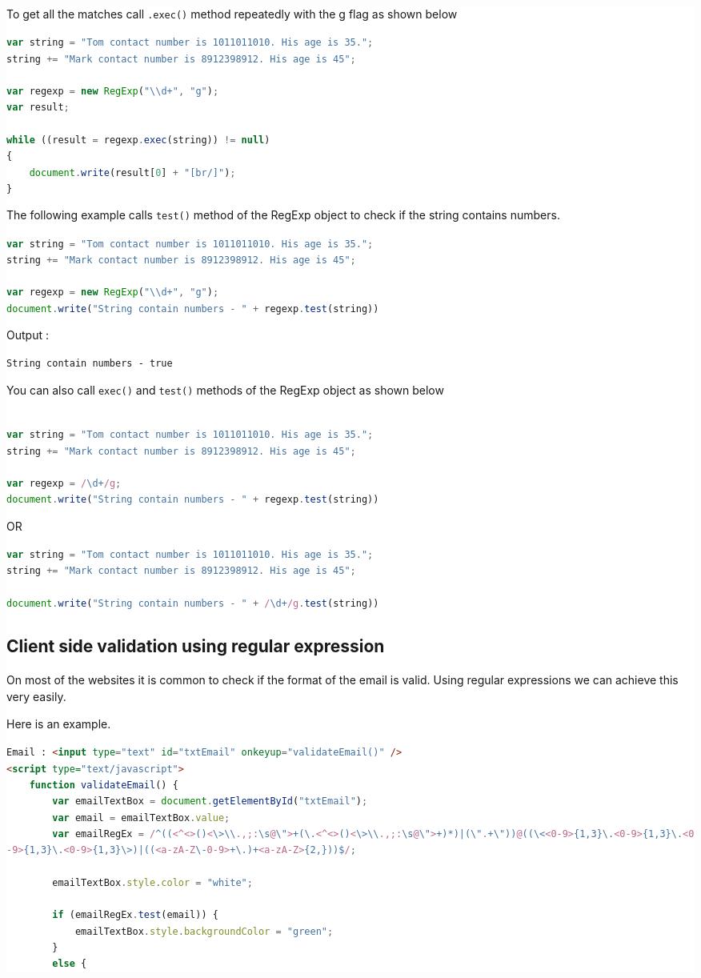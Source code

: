 To get all the matches call `.exec()` method repeatedly with the g flag as shown below
```js
var string = "Tom contact number is 1011011010. His age is 35.";
string += "Mark contact number is 8912398912. His age is 45";

var regexp = new RegExp("\\d+", "g");
var result;

while ((result = regexp.exec(string)) != null) 
{
    document.write(result[0] + "[br/]");
}
```

The following example calls `test()` method of the RegExp object to check if the string contains numbers.
```js
var string = "Tom contact number is 1011011010. His age is 35.";
string += "Mark contact number is 8912398912. His age is 45";

var regexp = new RegExp("\\d+", "g");
document.write("String contain numbers - " + regexp.test(string))
```

Output : 
```
String contain numbers - true
```


You can also call `exec()` and `test()` methods of the RegExp object as shown below
```js

var string = "Tom contact number is 1011011010. His age is 35.";
string += "Mark contact number is 8912398912. His age is 45";

var regexp = /\d+/g;
document.write("String contain numbers - " + regexp.test(string))
```
OR
```js
var string = "Tom contact number is 1011011010. His age is 35.";
string += "Mark contact number is 8912398912. His age is 45";

document.write("String contain numbers - " + /\d+/g.test(string))
```

## Client side validation using regular expression
On most of the websites it is common to check if the format of the email is valid. Using regular expressions we can achieve this very easily.

Here is an example.
```html
Email : <input type="text" id="txtEmail" onkeyup="validateEmail()" /> 
<script type="text/javascript">
    function validateEmail() {
        var emailTextBox = document.getElementById("txtEmail");
        var email = emailTextBox.value;
        var emailRegEx = /^((<^<>()<\>\\.,;:\s@\">+(\.<^<>()<\>\\.,;:\s@\">+)*)|(\".+\"))@((\<<0-9>{1,3}\.<0-9>{1,3}\.<0-9>{1,3}\.<0-9>{1,3}\>)|((<a-zA-Z\-0-9>+\.)+<a-zA-Z>{2,}))$/;

        emailTextBox.style.color = "white";

        if (emailRegEx.test(email)) {
            emailTextBox.style.backgroundColor = "green";
        }
        else {
```